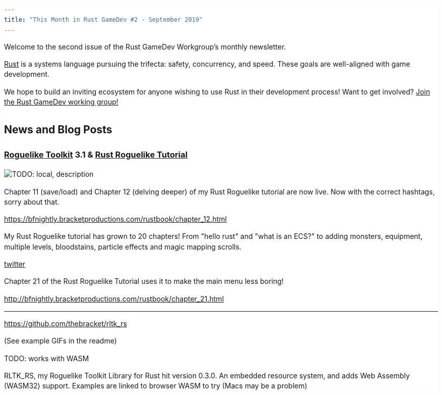 ```yaml
---
title: "This Month in Rust GameDev #2 - September 2019"
---
```









Welcome to the second issue of the Rust GameDev Workgroup’s
monthly newsletter.

[Rust] is a systems language pursuing the trifecta:
safety, concurrency, and speed.
These goals are well-aligned with game development.

We hope to build an inviting ecosystem for anyone wishing
to use Rust in their development process!
Want to get involved? [Join the Rust GameDev working group!][join]

[Rust]: https://rust-lang.org
[join]: https://github.com/rust-gamedev/wg#join-the-fun

## News and Blog Posts



### [Roguelike Toolkit](TODO) 3.1 & [Rust Roguelike Tutorial](https://bfnightly.bracketproductions.com/rustbook)

![TODO: local, description](https://raw.githubusercontent.com/thebracket/rltk_rs/master/screenshots/RLTK_RS_EXAMPLE06.gif)

Chapter 11 (save/load) and Chapter 12 (delving deeper) of my
Rust Roguelike tutorial are now live.
Now with the correct hashtags, sorry about that.

<https://bfnightly.bracketproductions.com/rustbook/chapter_12.html>

My Rust Roguelike tutorial has grown to 20 chapters!
From "hello rust" and "what is an ECS?" to adding monsters, equipment,
multiple levels, bloodstains, particle effects and magic mapping scrolls.

[twitter](https://twitter.com/herberticus/status/1172202143253708800)

Chapter 21 of the Rust Roguelike Tutorial uses it to make
the main menu less boring!

<http://bfnightly.bracketproductions.com/rustbook/chapter_21.html>

------

<https://github.com/thebracket/rltk_rs>

(See example GIFs in the readme)

TODO: works with WASM

RLTK_RS, my Roguelike Toolkit Library for Rust hit version 0.3.0.
An embedded resource system, and adds Web Assembly (WASM32) support.
Examples are linked to browser WASM to try (Macs may be a problem)


[proc_rooms]: https://jamesbaum.co.uk/blether/procedural-generation-prebuilt-rooms-rust-macros
[Iced]: https://github.com/hecrj/iced
[@VladZhukov0]: https://twitter.com/VladZhukov0
[Alexandru Ene]: https://twitter.com/_AlexEne_
["Github Actions CI with Rust and SDL2"]: https://alexene.dev/2019/09/04/Github-actions-CI-rust-SDL2.html
[github actions]: https://github.com/features/actions
[after-hours]: https://alexene.dev/2019/01/15/After-hours-game-development.html
[cubism-rs]: https://github.com/Veykril/cubism-rs
[Live2D Cubism]: https://www.live2d.com/en/download/cubism-sdk
[Piston2D]: https://www.piston.rs
[@dooskington]: https://twitter.com/dooskington
[@Mistodon]: https://twitter.com/Mistodon
["Disconnect"]: https://mistodon.itch.io/disconnect
[disconnect-video]: https://twitter.com/Mistodon/status/1175361784246603776
[luminance]: https://crates.io/crates/luminance
[splines]: https://crates.io/crates/splines
[@aclysma]: https://twitter.com/aclysma
[@phaazon]: https://github.com/phaazon
[blend]: https://github.com/lukebitts/blend
[blender]: https://blender.org
[label_meeting]: https://github.com/rust-gamedev/wg/issues?q=label%3Ameeting
[winit help wanted]: https://github.com/rust-windowing/winit/issues?utf8=✓&q=is%3Aissue+is%3Aopen+label%3A%22status%3A+help+wanted%22+label%3A%22Good+first+issue%22
[winit blocking]: https://github.com/rust-windowing/winit/issues?utf8=✓&q=is%3Aissue+is%3Aopen+label%3A%22Blocking+a+release%22
[gfx issues]: https://github.com/gfx-rs/gfx/issues?q=is%3Aissue+is%3Aopen+label%3Acontributor-friendly
[wgpu-help-wanted]: https://github.com/gfx-rs/wgpu-rs/issues?q=is%3Aissue+is%3Aopen+label%3A%22help+wanted%22
[luminance-fruits]: https://github.com/phaazon/luminance-rs/issues?q=is%3Aissue+is%3Aopen+label%3A%22low+hanging+fruit%22
[amethyst-iced-help]: https://twitter.com/AmethystEngine/status/1169922826033336320
[@hecrj]: https://twitter.com/hecrj
[/r/rust_gamedev]: https://reddit.com/r/rust_gamedev
[@rust_gamedev]: https://twitter.com/rust_gamedev
[pr]: https://github.com/rust-gamedev/rust-gamedev.github.io